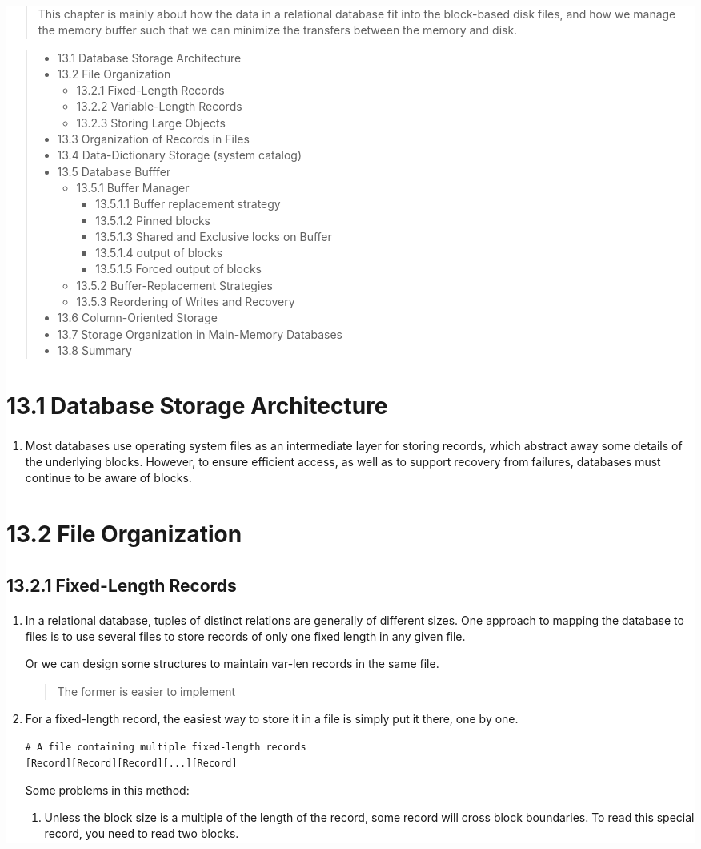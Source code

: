 > This chapter is mainly about how the data in a relational database fit into
> the block-based disk files, and how we manage the memory buffer such that we
> can minimize the transfers between the memory and disk.

> * 13.1 Database Storage Architecture
> * 13.2 File Organization 
>   * 13.2.1 Fixed-Length Records
>   * 13.2.2 Variable-Length Records
>   * 13.2.3 Storing Large Objects
> * 13.3 Organization of Records in Files
> * 13.4 Data-Dictionary Storage (system catalog)
> * 13.5 Database Bufffer
>   * 13.5.1 Buffer Manager
>     * 13.5.1.1 Buffer replacement strategy
>     * 13.5.1.2 Pinned blocks
>     * 13.5.1.3 Shared and Exclusive locks on Buffer
>     * 13.5.1.4 output of blocks
>     * 13.5.1.5 Forced output of blocks
>   * 13.5.2 Buffer-Replacement Strategies
>   * 13.5.3 Reordering of Writes and Recovery
> * 13.6 Column-Oriented Storage
> * 13.7 Storage Organization in Main-Memory Databases
> * 13.8 Summary

# 13.1 Database Storage Architecture

1. Most databases use operating system files as an intermediate layer for storing 
   records, which abstract away some details of the underlying blocks. However,
   to ensure efficient access, as well as to support recovery from failures,
   databases must continue to be aware of blocks.

# 13.2 File Organization 

## 13.2.1 Fixed-Length Records
1. In a relational database, tuples of distinct relations are generally of 
   different sizes. One approach to mapping the database to files is to use
   several files to store records of only one fixed length in any given file.

   Or we can design some structures to maintain var-len records in the same
   file.

   > The former is easier to implement

2. For a fixed-length record, the easiest way to store it in a file is simply
   put it there, one by one.

   ```
   # A file containing multiple fixed-length records
   [Record][Record][Record][...][Record]
   ```

   Some problems in this method:
   1. Unless the block size is a multiple of the length of the record, some 
      record will cross block boundaries. To read this special record, you 
      need to read two blocks.
